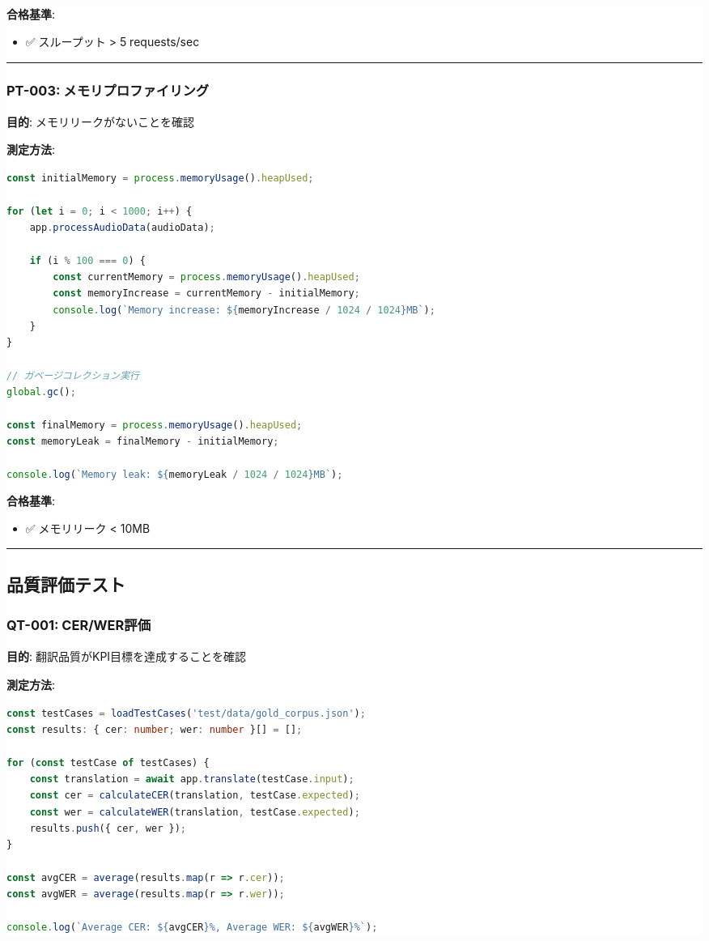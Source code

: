 **合格基準**:
- ✅ スループット > 5 requests/sec

---

### PT-003: メモリプロファイリング

**目的**: メモリリークがないことを確認

**測定方法**:

```typescript
const initialMemory = process.memoryUsage().heapUsed;

for (let i = 0; i < 1000; i++) {
    app.processAudioData(audioData);
    
    if (i % 100 === 0) {
        const currentMemory = process.memoryUsage().heapUsed;
        const memoryIncrease = currentMemory - initialMemory;
        console.log(`Memory increase: ${memoryIncrease / 1024 / 1024}MB`);
    }
}

// ガベージコレクション実行
global.gc();

const finalMemory = process.memoryUsage().heapUsed;
const memoryLeak = finalMemory - initialMemory;

console.log(`Memory leak: ${memoryLeak / 1024 / 1024}MB`);
```

**合格基準**:
- ✅ メモリリーク < 10MB

---

## 品質評価テスト

### QT-001: CER/WER評価

**目的**: 翻訳品質がKPI目標を達成することを確認

**測定方法**:

```typescript
const testCases = loadTestCases('test/data/gold_corpus.json');
const results: { cer: number; wer: number }[] = [];

for (const testCase of testCases) {
    const translation = await app.translate(testCase.input);
    const cer = calculateCER(translation, testCase.expected);
    const wer = calculateWER(translation, testCase.expected);
    results.push({ cer, wer });
}

const avgCER = average(results.map(r => r.cer));
const avgWER = average(results.map(r => r.wer));

console.log(`Average CER: ${avgCER}%, Average WER: ${avgWER}%`);
```
